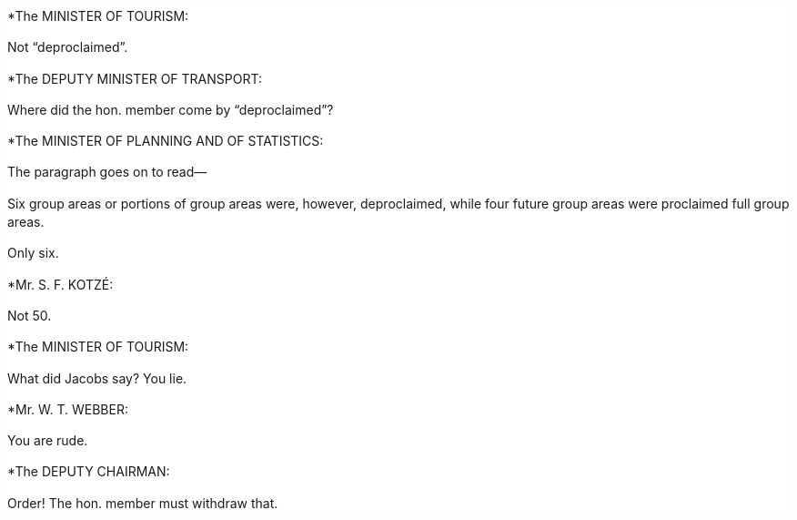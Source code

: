 </speech>

<speech by="#minister_of_tourism">

<from>*The <person refersTo="hansard_za">MINISTER OF TOURISM</person>:</from>

<p>Not &#x201C;deproclaimed&#x201D;.</p>

</speech>

<speech by="#deputy_minister_of_transport">

<from>*The <person refersTo="hansard_za">DEPUTY MINISTER OF TRANSPORT</person>:</from>

<p>Where did the hon. member come by &#x201C;deproclaimed&#x201D;?</p>

</speech>

<speech by="#minister_of_planning_and_of_statistics">

<from>*The <person refersTo="hansard_za">MINISTER OF PLANNING AND OF STATISTICS</person>:</from>

<p>The paragraph goes on to read&#x2014;</p>

<block name="quote">Six group areas or portions of group areas were, however, deproclaimed, while four future group areas were proclaimed full group areas.</block>

<p>Only six.</p>

</speech>

<speech by="#kotz&#x00E9;">

<from>*Mr. <person refersTo="hansard_za">S. F. KOTZ&#x00C9;</person>:</from>

<p>Not 50.</p>

</speech>

<speech by="#minister_of_tourism">

<from>*The <person refersTo="hansard_za">MINISTER OF TOURISM</person>:</from>

<p>What did Jacobs say? You lie.</p>

</speech>

<speech by="#webber">

<from>*Mr. <person refersTo="hansard_za">W. T. WEBBER</person>:</from>

<p>You are rude.</p>

</speech>

<speech by="#deputy_chairman">

<from>*The <person refersTo="hansard_za">DEPUTY CHAIRMAN</person>:</from>

<p>Order! The hon. member must withdraw that.</p>

</speech>

<speech by="#webber">
